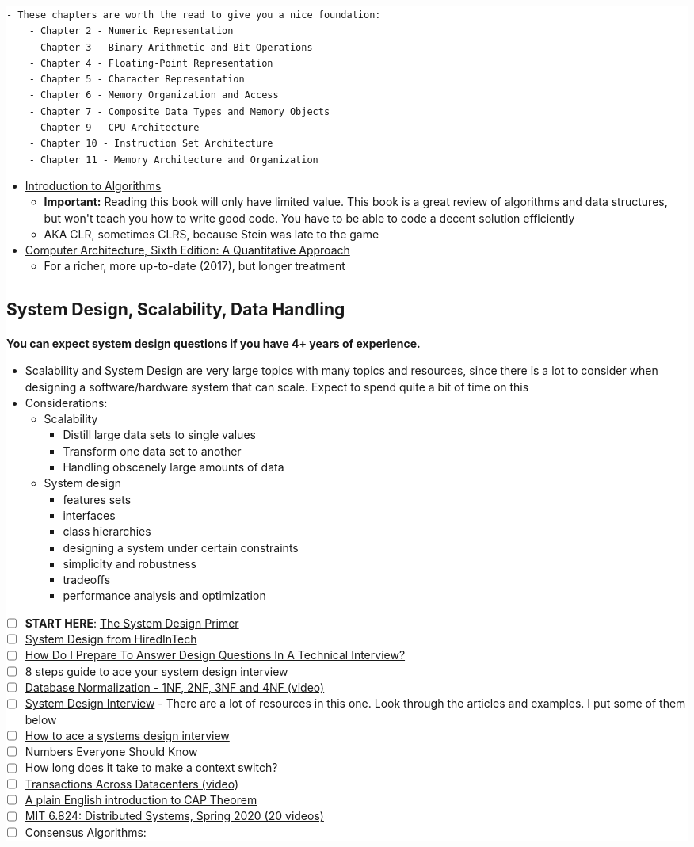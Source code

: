    - These chapters are worth the read to give you a nice foundation:
        - Chapter 2 - Numeric Representation
        - Chapter 3 - Binary Arithmetic and Bit Operations
        - Chapter 4 - Floating-Point Representation
        - Chapter 5 - Character Representation
        - Chapter 6 - Memory Organization and Access
        - Chapter 7 - Composite Data Types and Memory Objects
        - Chapter 9 - CPU Architecture
        - Chapter 10 - Instruction Set Architecture
        - Chapter 11 - Memory Architecture and Organization
- [Introduction to Algorithms](https://www.amazon.com/Introduction-Algorithms-fourth-Thomas-Cormen/dp/026204630X)
    - **Important:** Reading this book will only have limited value. This book is a great review of algorithms and data structures, but won't teach you how to write good code. You have to be able to code a decent solution efficiently
    - AKA CLR, sometimes CLRS, because Stein was late to the game
- [Computer Architecture, Sixth Edition: A Quantitative Approach](https://www.amazon.com/dp/0128119055)
    - For a richer, more up-to-date (2017), but longer treatment

## System Design, Scalability, Data Handling

**You can expect system design questions if you have 4+ years of experience.**

- Scalability and System Design are very large topics with many topics and resources, since
      there is a lot to consider when designing a software/hardware system that can scale.
      Expect to spend quite a bit of time on this
- Considerations:
    - Scalability
        - Distill large data sets to single values
        - Transform one data set to another
        - Handling obscenely large amounts of data
    - System design
        - features sets
        - interfaces
        - class hierarchies
        - designing a system under certain constraints
        - simplicity and robustness
        - tradeoffs
        - performance analysis and optimization
- [ ] **START HERE**: [The System Design Primer](https://github.com/donnemartin/system-design-primer)
- [ ] [System Design from HiredInTech](http://www.hiredintech.com/system-design/)
- [ ] [How Do I Prepare To Answer Design Questions In A Technical Interview?](https://www.quora.com/How-do-I-prepare-to-answer-design-questions-in-a-technical-interview?redirected_qid=1500023)
- [ ] [8 steps guide to ace your system design interview](https://javascript.plainenglish.io/8-steps-guide-to-ace-a-system-design-interview-7a5a797f4d7d)
- [ ] [Database Normalization - 1NF, 2NF, 3NF and 4NF (video)](https://www.youtube.com/watch?v=UrYLYV7WSHM)
- [ ] [System Design Interview](https://github.com/checkcheckzz/system-design-interview) - There are a lot of resources in this one. Look through the articles and examples. I put some of them below
- [ ] [How to ace a systems design interview](https://web.archive.org/web/20120716060051/http://www.palantir.com/2011/10/how-to-rock-a-systems-design-interview/)
- [ ] [Numbers Everyone Should Know](http://everythingisdata.wordpress.com/2009/10/17/numbers-everyone-should-know/)
- [ ] [How long does it take to make a context switch?](http://blog.tsunanet.net/2010/11/how-long-does-it-take-to-make-context.html)
- [ ] [Transactions Across Datacenters (video)](https://www.youtube.com/watch?v=srOgpXECblk)
- [ ] [A plain English introduction to CAP Theorem](http://ksat.me/a-plain-english-introduction-to-cap-theorem)
- [ ] [MIT 6.824: Distributed Systems, Spring 2020 (20 videos)](https://www.youtube.com/watch?v=cQP8WApzIQQ&list=PLrw6a1wE39_tb2fErI4-WkMbsvGQk9_UB)
- [ ] Consensus Algorithms: